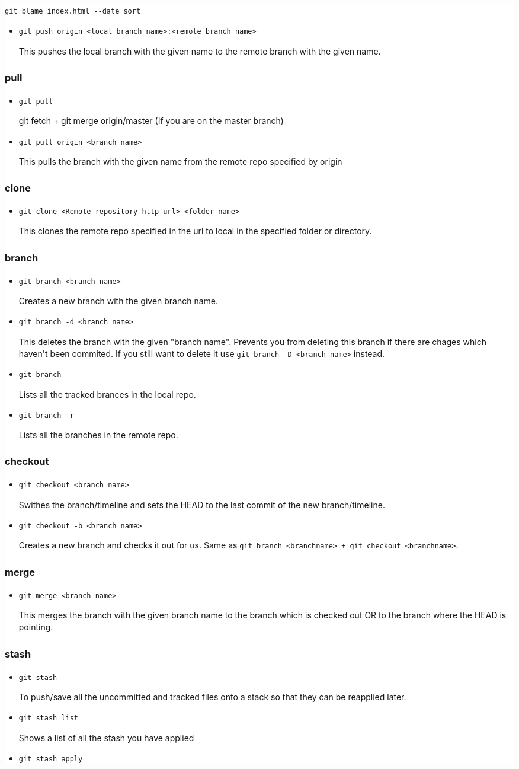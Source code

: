 ```git blame index.html --date sort``` 
- ```git push origin <local branch name>:<remote branch name>```

	This pushes the local branch with the given name to the remote branch with the given name.

### pull

- ```git pull```

	git fetch + git merge origin/master (If you are on the master branch)
- ```git pull origin <branch name>```

	This pulls the branch with the given name from the remote repo specified by origin

### clone

- ```git clone <Remote repository http url> <folder name>```

	This clones the remote repo specified in the url to local in the specified folder or directory.

### branch

- ```git branch <branch name>```

	Creates a new branch with the given branch name.
- ```git branch -d <branch name>```

	This deletes the branch with the given "branch name". Prevents you from deleting this branch if there are chages which haven't been commited. If you still want to delete it use ```git branch -D <branch name>``` instead.
- ```git branch```

	Lists all the tracked brances in the local repo.
- ```git branch -r```

	Lists all the branches in the remote repo.

### checkout

- ```git checkout <branch name>```

	Swithes the branch/timeline and sets the HEAD to the last commit of the new branch/timeline.
- ```git checkout -b <branch name>```

	Creates a new branch and checks it out for us. Same as ```git branch <branchname> + git checkout <branchname>```.

### merge

- ```git merge <branch name>```

	This merges the branch with the given branch name to the branch which is checked out OR to the branch where the HEAD is pointing.

### stash

- ```git stash```
	
	To push/save all the uncommitted and tracked files onto a stack so that they can be reapplied later.
- ```git stash list```
	
	Shows a list of all the stash you have applied
- ```git stash apply```
```